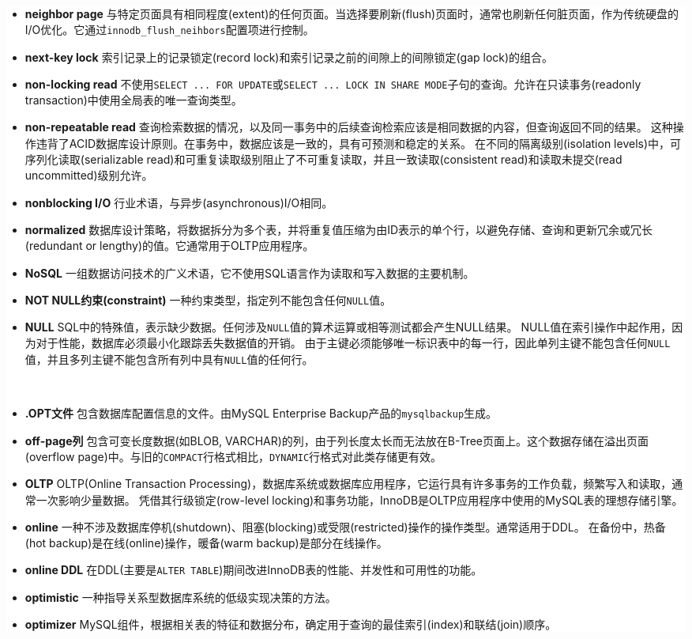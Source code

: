 - **neighbor page**
与特定页面具有相同程度(extent)的任何页面。当选择要刷新(flush)页面时，通常也刷新任何脏页面，作为传统硬盘的I/O优化。它通过`innodb_flush_neihbors`配置项进行控制。

- **next-key lock**
索引记录上的记录锁定(record lock)和索引记录之前的间隙上的间隙锁定(gap lock)的组合。

- **non-locking read**
不使用`SELECT ... FOR UPDATE`或`SELECT ... LOCK IN SHARE MODE`子句的查询。允许在只读事务(readonly transaction)中使用全局表的唯一查询类型。

- **non-repeatable read**
查询检索数据的情况，以及同一事务中的后续查询检索应该是相同数据的内容，但查询返回不同的结果。
这种操作违背了ACID数据库设计原则。在事务中，数据应该是一致的，具有可预测和稳定的关系。
在不同的隔离级别(isolation levels)中，可序列化读取(serializable read)和可重复读取级别阻止了不可重复读取，并且一致读取(consistent read)和读取未提交(read uncommitted)级别允许。

- **nonblocking I/O**
行业术语，与异步(asynchronous)I/O相同。

- **normalized**
数据库设计策略，将数据拆分为多个表，并将重复值压缩为由ID表示的单个行，以避免存储、查询和更新冗余或冗长(redundant or lengthy)的值。它通常用于OLTP应用程序。

- **NoSQL**
一组数据访问技术的广义术语，它不使用SQL语言作为读取和写入数据的主要机制。

- **NOT NULL约束(constraint)**
一种约束类型，指定列不能包含任何`NULL`值。

- **NULL**
SQL中的特殊值，表示缺少数据。任何涉及`NULL`值的算术运算或相等测试都会产生NULL结果。
NULL值在索引操作中起作用，因为对于性能，数据库必须最小化跟踪丢失数据值的开销。
由于主键必须能够唯一标识表中的每一行，因此单列主键不能包含任何`NULL`值，并且多列主键不能包含所有列中具有`NULL`值的任何行。

<br>

- **.OPT文件**
包含数据库配置信息的文件。由MySQL Enterprise Backup产品的`mysqlbackup`生成。

- **off-page列**
包含可变长度数据(如BLOB, VARCHAR)的列，由于列长度太长而无法放在B-Tree页面上。这个数据存储在溢出页面(overflow page)中。与旧的`COMPACT`行格式相比，`DYNAMIC`行格式对此类存储更有效。

- **OLTP**
OLTP(Online Transaction Processing)，数据库系统或数据库应用程序，它运行具有许多事务的工作负载，频繁写入和读取，通常一次影响少量数据。
凭借其行级锁定(row-level locking)和事务功能，InnoDB是OLTP应用程序中使用的MySQL表的理想存储引擎。

- **online**
一种不涉及数据库停机(shutdown)、阻塞(blocking)或受限(restricted)操作的操作类型。通常适用于DDL。
在备份中，热备(hot backup)是在线(online)操作，暖备(warm backup)是部分在线操作。

- **online DDL**
在DDL(主要是`ALTER TABLE`)期间改进InnoDB表的性能、并发性和可用性的功能。

- **optimistic**
一种指导关系型数据库系统的低级实现决策的方法。

- **optimizer**
MySQL组件，根据相关表的特征和数据分布，确定用于查询的最佳索引(index)和联结(join)顺序。
